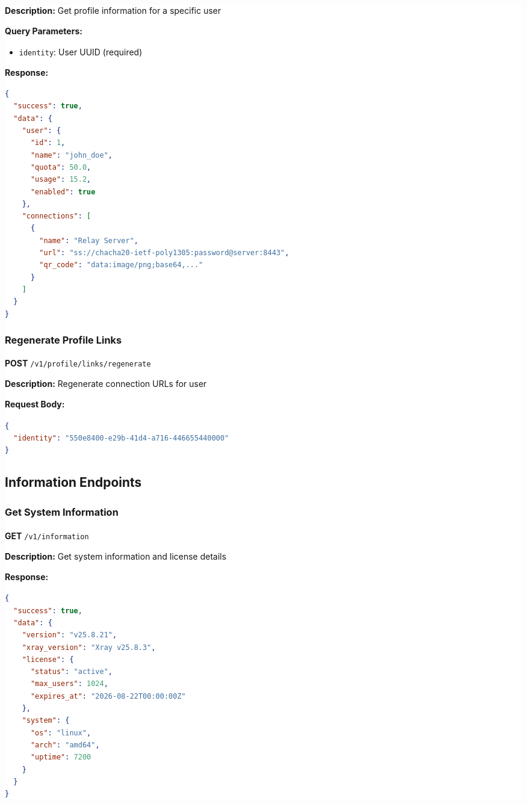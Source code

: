 **Description:** Get profile information for a specific user

**Query Parameters:**
- `identity`: User UUID (required)

**Response:**
```json
{
  "success": true,
  "data": {
    "user": {
      "id": 1,
      "name": "john_doe",
      "quota": 50.0,
      "usage": 15.2,
      "enabled": true
    },
    "connections": [
      {
        "name": "Relay Server",
        "url": "ss://chacha20-ietf-poly1305:password@server:8443",
        "qr_code": "data:image/png;base64,..."
      }
    ]
  }
}
```

### Regenerate Profile Links
**POST** `/v1/profile/links/regenerate`

**Description:** Regenerate connection URLs for user

**Request Body:**
```json
{
  "identity": "550e8400-e29b-41d4-a716-446655440000"
}
```

## Information Endpoints

### Get System Information
**GET** `/v1/information`

**Description:** Get system information and license details

**Response:**
```json
{
  "success": true,
  "data": {
    "version": "v25.8.21",
    "xray_version": "Xray v25.8.3",
    "license": {
      "status": "active",
      "max_users": 1024,
      "expires_at": "2026-08-22T00:00:00Z"
    },
    "system": {
      "os": "linux",
      "arch": "amd64",
      "uptime": 7200
    }
  }
}
```